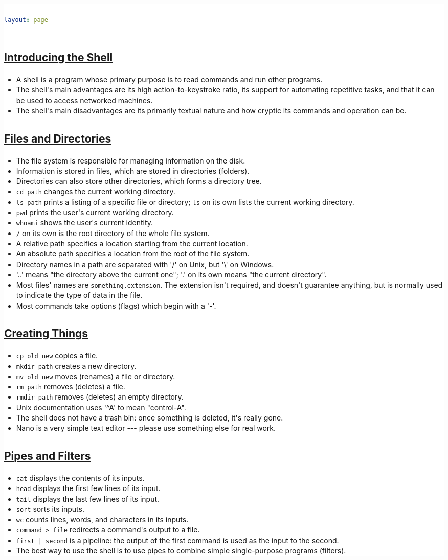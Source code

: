 ```yaml
---
layout: page
---
```

## [Introducing the Shell]()

*   A shell is a program whose primary purpose is to read commands and run other programs.
*   The shell's main advantages are its high action-to-keystroke ratio,
    its support for automating repetitive tasks,
    and that it can be used to access networked machines.
*   The shell's main disadvantages are its primarily textual nature
    and how cryptic its commands and operation can be.

## [Files and Directories]()

*   The file system is responsible for managing information on the disk.
*   Information is stored in files, which are stored in directories (folders).
*   Directories can also store other directories, which forms a directory tree.
*   `cd path` changes the current working directory.
*   `ls path` prints a listing of a specific file or directory;
    `ls` on its own lists the current working directory.
*   `pwd` prints the user's current working directory.
*   `whoami` shows the user's current identity.
*   `/` on its own is the root directory of the whole file system.
*   A relative path specifies a location starting from the current location.
*   An absolute path specifies a location from the root of the file system.
*   Directory names in a path are separated with '/' on Unix, but '\\' on Windows.
*   '..' means "the directory above the current one";
    '.' on its own means "the current directory".
*   Most files' names are `something.extension`.
    The extension isn't required,
    and doesn't guarantee anything,
    but is normally used to indicate the type of data in the file.
*   Most commands take options (flags) which begin with a '-'.

## [Creating Things]()

*   `cp old new` copies a file.
*   `mkdir path` creates a new directory.
*   `mv old new` moves (renames) a file or directory.
*   `rm path` removes (deletes) a file.
*   `rmdir path` removes (deletes) an empty directory.
*   Unix documentation uses '^A' to mean "control-A".
*   The shell does not have a trash bin: once something is deleted, it's really gone.
*   Nano is a very simple text editor --- please use something else for real work.

## [Pipes and Filters]()

*   `cat` displays the contents of its inputs.
*   `head` displays the first few lines of its input.
*   `tail` displays the last few lines of its input.
*   `sort` sorts its inputs.
*   `wc` counts lines, words, and characters in its inputs.
*   `command > file` redirects a command's output to a file.
*   `first | second` is a pipeline: the output of the first command is used as the input to the second.
*   The best way to use the shell is to use pipes to combine simple single-purpose programs (filters).

